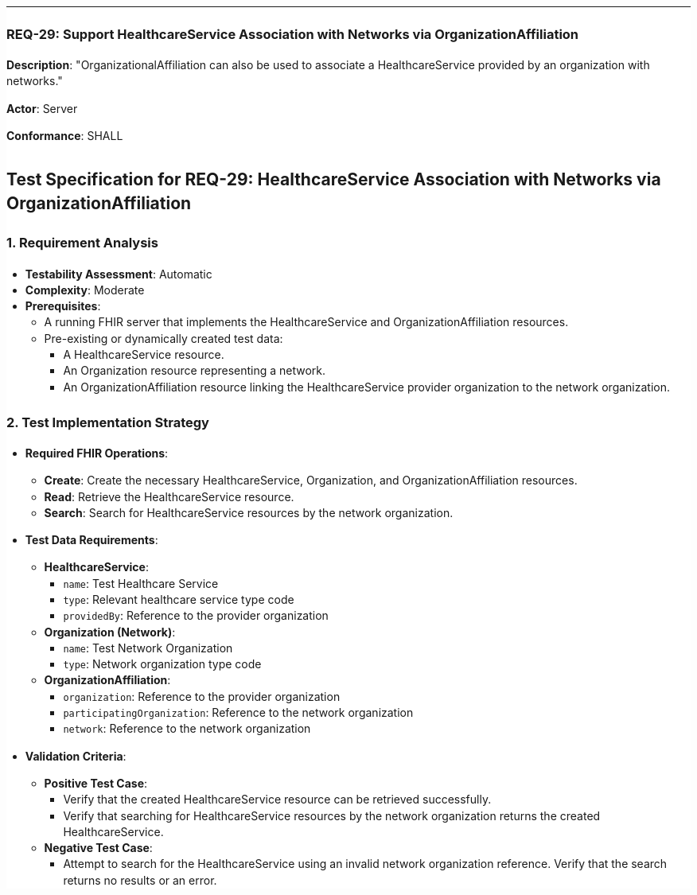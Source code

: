 
---

<a id='req-29'></a>

### REQ-29: Support HealthcareService Association with Networks via OrganizationAffiliation

**Description**: "OrganizationalAffiliation can also be used to associate a HealthcareService provided by an organization with networks."

**Actor**: Server

**Conformance**: SHALL

## Test Specification for REQ-29: HealthcareService Association with Networks via OrganizationAffiliation

### 1. Requirement Analysis

* **Testability Assessment**: Automatic
* **Complexity**: Moderate
* **Prerequisites**:
    * A running FHIR server that implements the HealthcareService and OrganizationAffiliation resources.
    * Pre-existing or dynamically created test data:
        * A HealthcareService resource.
        * An Organization resource representing a network.
        * An OrganizationAffiliation resource linking the HealthcareService provider organization to the network organization.

### 2. Test Implementation Strategy

* **Required FHIR Operations**:
    * **Create**: Create the necessary HealthcareService, Organization, and OrganizationAffiliation resources.
    * **Read**: Retrieve the HealthcareService resource.
    * **Search**: Search for HealthcareService resources by the network organization.

* **Test Data Requirements**:
    * **HealthcareService**:
        * `name`: Test Healthcare Service
        * `type`: Relevant healthcare service type code
        * `providedBy`: Reference to the provider organization
    * **Organization (Network)**:
        * `name`: Test Network Organization
        * `type`: Network organization type code
    * **OrganizationAffiliation**:
        * `organization`: Reference to the provider organization
        * `participatingOrganization`: Reference to the network organization
        * `network`: Reference to the network organization

* **Validation Criteria**:
    * **Positive Test Case**:
        * Verify that the created HealthcareService resource can be retrieved successfully.
        * Verify that searching for HealthcareService resources by the network organization returns the created HealthcareService.
    * **Negative Test Case**:
        * Attempt to search for the HealthcareService using an invalid network organization reference. Verify that the search returns no results or an error.
